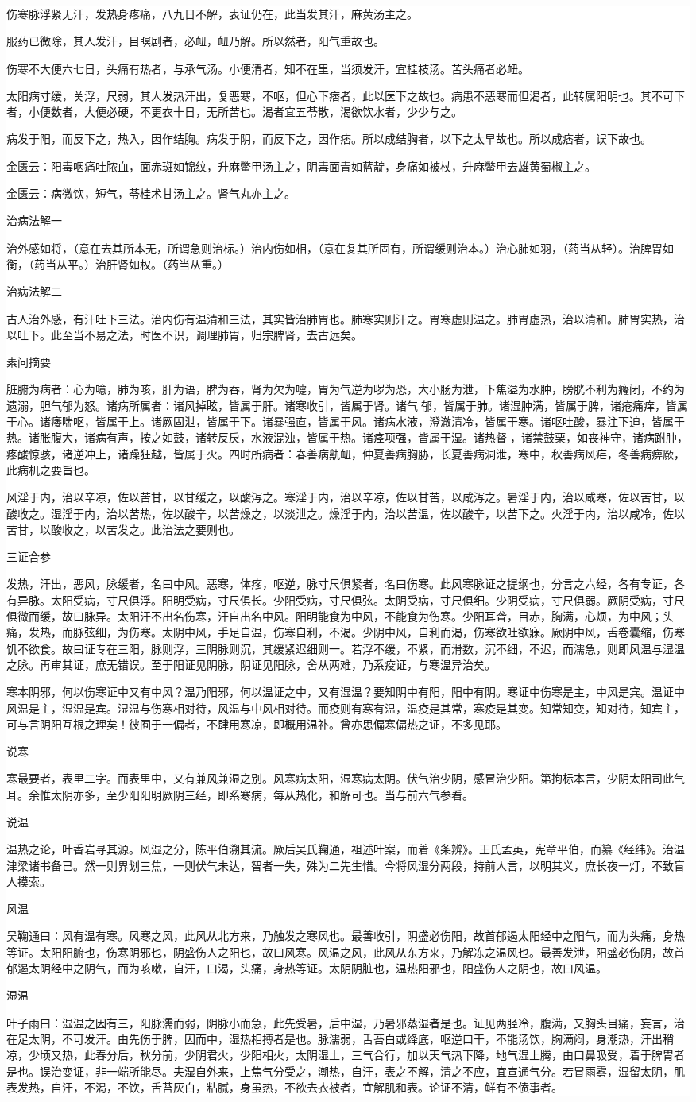伤寒脉浮紧无汗，发热身疼痛，八九日不解，表证仍在，此当发其汗，麻黄汤主之。  

服药已微除，其人发汗，目瞑剧者，必衄，衄乃解。所以然者，阳气重故也。  

伤寒不大便六七日，头痛有热者，与承气汤。小便清者，知不在里，当须发汗，宜桂枝汤。苦头痛者必衄。  

太阳病寸缓，关浮，尺弱，其人发热汗出，复恶寒，不呕，但心下痞者，此以医下之故也。病患不恶寒而但渴者，此转属阳明也。其不可下者，小便数者，大便必硬，不更衣十日，无所苦也。渴者宜五苓散，渴欲饮水者，少少与之。  

病发于阳，而反下之，热入，因作结胸。病发于阴，而反下之，因作痞。所以成结胸者，以下之太早故也。所以成痞者，误下故也。  

金匮云：阳毒咽痛吐脓血，面赤斑如锦纹，升麻鳖甲汤主之，阴毒面青如蓝靛，身痛如被杖，升麻鳖甲去雄黄蜀椒主之。  

金匮云：病微饮，短气，苓桂术甘汤主之。肾气丸亦主之。  

治病法解一  

治外感如将，（意在去其所本无，所谓急则治标。）治内伤如相，（意在复其所固有，所谓缓则治本。）治心肺如羽，（药当从轻）。治脾胃如衡，（药当从平。）治肝肾如权。（药当从重。）  

治病法解二  

古人治外感，有汗吐下三法。治内伤有温清和三法，其实皆治肺胃也。肺寒实则汗之。胃寒虚则温之。肺胃虚热，治以清和。肺胃实热，治以吐下。此至当不易之法，时医不识，调理肺胃，归宗脾肾，去古远矣。  

素问摘要  

脏腑为病者：心为噫，肺为咳，肝为语，脾为吞，肾为欠为嚏，胃为气逆为哕为恐，大小肠为泄，下焦溢为水肿，膀胱不利为癃闭，不约为遗溺，胆气郁为怒。诸病所属者：诸风掉眩，皆属于肝。诸寒收引，皆属于肾。诸气 郁，皆属于肺。诸湿肿满，皆属于脾，诸疮痛痒，皆属于心。诸痿喘呕，皆属于上。诸厥固泄，皆属于下。诸暴强直，皆属于风。诸病水液，澄澈清冷，皆属于寒。诸呕吐酸，暴注下迫，皆属于热。诸胀腹大，诸病有声，按之如鼓，诸转反戾，水液混浊，皆属于热。诸痉项强，皆属于湿。诸热督 ，诸禁鼓栗，如丧神守，诸病跗肿，疼酸惊骇，诸逆冲上，诸躁狂越，皆属于火。四时所病者：春善病鼽衄，仲夏善病胸胁，长夏善病洞泄，寒中，秋善病风疟，冬善病痹厥，此病机之要旨也。  

风淫于内，治以辛凉，佐以苦甘，以甘缓之，以酸泻之。寒淫于内，治以辛凉，佐以甘苦，以咸泻之。暑淫于内，治以咸寒，佐以苦甘，以酸收之。湿淫于内，治以苦热，佐以酸辛，以苦燥之，以淡泄之。燥淫于内，治以苦温，佐以酸辛，以苦下之。火淫于内，治以咸冷，佐以苦甘，以酸收之，以苦发之。此治法之要则也。  

三证合参  

发热，汗出，恶风，脉缓者，名曰中风。恶寒，体疼，呕逆，脉寸尺俱紧者，名曰伤寒。此风寒脉证之提纲也，分言之六经，各有专证，各有异脉。太阳受病，寸尺俱浮。阳明受病，寸尺俱长。少阳受病，寸尺俱弦。太阴受病，寸尺俱细。少阴受病，寸尺俱弱。厥阴受病，寸尺俱微而缓，故曰脉异。太阳汗不出名伤寒，汗自出名中风。阳明能食为中风，不能食为伤寒。少阳耳聋，目赤，胸满，心烦，为中风；头痛，发热，而脉弦细，为伤寒。太阴中风，手足自温，伤寒自利，不渴。少阴中风，自利而渴，伤寒欲吐欲寐。厥阴中风，舌卷囊缩，伤寒饥不欲食。故曰证专在三阳，脉则浮，三阴脉则沉，其缓紧迟细则一。若浮不缓，不紧，而滑数，沉不细，不迟，而濡急，则即风温与湿温之脉。再审其证，庶无错误。至于阳证见阴脉，阴证见阳脉，舍从两难，乃系疫证，与寒温异治矣。  

寒本阴邪，何以伤寒证中又有中风？温乃阳邪，何以温证之中，又有湿温？要知阴中有阳，阳中有阴。寒证中伤寒是主，中风是宾。温证中风温是主，湿温是宾。湿温与伤寒相对待，风温与中风相对待。而疫则有寒有温，温疫是其常，寒疫是其变。知常知变，知对待，知宾主，可与言阴阳互根之理矣！彼囿于一偏者，不肆用寒凉，即概用温补。曾亦思偏寒偏热之证，不多见耶。  

说寒  

寒最要者，表里二字。而表里中，又有兼风兼湿之别。风寒病太阳，湿寒病太阴。伏气治少阴，感冒治少阳。第拘标本言，少阴太阳司此气耳。余惟太阴亦多，至少阳阳明厥阴三经，即系寒病，每从热化，和解可也。当与前六气参看。  

说温  

温热之论，叶香岩寻其源。风湿之分，陈平伯溯其流。厥后吴氏鞠通，祖述叶案，而着《条辨》。王氏孟英，宪章平伯，而纂《经纬》。治温津梁诸书备已。然一则界划三焦，一则伏气未达，智者一失，殊为二先生惜。今将风湿分两段，持前人言，以明其义，庶长夜一灯，不致盲人摸索。  

风温  

吴鞠通曰：风有温有寒。风寒之风，此风从北方来，乃触发之寒风也。最善收引，阴盛必伤阳，故首郁遏太阳经中之阳气，而为头痛，身热等证。太阳阳腑也，伤寒阴邪也，阴盛伤人之阳也，故曰风寒。风温之风，此风从东方来，乃解冻之温风也。最善发泄，阳盛必伤阴，故首郁遏太阴经中之阴气，而为咳嗽，自汗，口渴，头痛，身热等证。太阴阴脏也，温热阳邪也，阳盛伤人之阴也，故曰风温。  

湿温  

叶子雨曰：湿温之因有三，阳脉濡而弱，阴脉小而急，此先受暑，后中湿，乃暑邪蒸湿者是也。证见两胫冷，腹满，又胸头目痛，妄言，治在足太阴，不可发汗。由先伤于脾，因而中，湿热相搏者是也。脉濡弱，舌苔白或绛底，呕逆口干，不能汤饮，胸满闷，身潮热，汗出稍凉，少顷又热，此春分后，秋分前，少阴君火，少阳相火，太阴湿土，三气合行，加以天气热下降，地气湿上腾，由口鼻吸受，着于脾胃者是也。误治变证，非一端所能尽。夫湿自外来，上焦气分受之，潮热，自汗，表之不解，清之不应，宜宣通气分。若冒雨雾，湿留太阴，肌表发热，自汗，不渴，不饮，舌苔灰白，粘腻，身虽热，不欲去衣被者，宜解肌和表。论证不清，鲜有不偾事者。  
